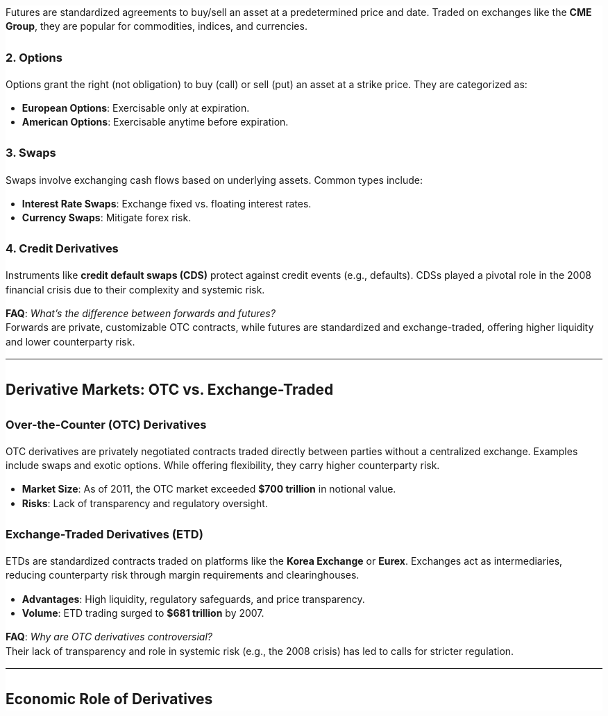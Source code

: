 Futures are standardized agreements to buy/sell an asset at a predetermined price and date. Traded on exchanges like the **CME Group**, they are popular for commodities, indices, and currencies.  

### 2. Options

Options grant the right (not obligation) to buy (call) or sell (put) an asset at a strike price. They are categorized as:  
- **European Options**: Exercisable only at expiration.  
- **American Options**: Exercisable anytime before expiration.  

### 3. Swaps

Swaps involve exchanging cash flows based on underlying assets. Common types include:  
- **Interest Rate Swaps**: Exchange fixed vs. floating interest rates.  
- **Currency Swaps**: Mitigate forex risk.  

### 4. Credit Derivatives

Instruments like **credit default swaps (CDS)** protect against credit events (e.g., defaults). CDSs played a pivotal role in the 2008 financial crisis due to their complexity and systemic risk.  

**FAQ**: *What’s the difference between forwards and futures?*  
Forwards are private, customizable OTC contracts, while futures are standardized and exchange-traded, offering higher liquidity and lower counterparty risk.

---

## Derivative Markets: OTC vs. Exchange-Traded

### Over-the-Counter (OTC) Derivatives

OTC derivatives are privately negotiated contracts traded directly between parties without a centralized exchange. Examples include swaps and exotic options. While offering flexibility, they carry higher counterparty risk.  

- **Market Size**: As of 2011, the OTC market exceeded **$700 trillion** in notional value.  
- **Risks**: Lack of transparency and regulatory oversight.  

### Exchange-Traded Derivatives (ETD)

ETDs are standardized contracts traded on platforms like the **Korea Exchange** or **Eurex**. Exchanges act as intermediaries, reducing counterparty risk through margin requirements and clearinghouses.  

- **Advantages**: High liquidity, regulatory safeguards, and price transparency.  
- **Volume**: ETD trading surged to **$681 trillion** by 2007.  

**FAQ**: *Why are OTC derivatives controversial?*  
Their lack of transparency and role in systemic risk (e.g., the 2008 crisis) has led to calls for stricter regulation.

---

## Economic Role of Derivatives
